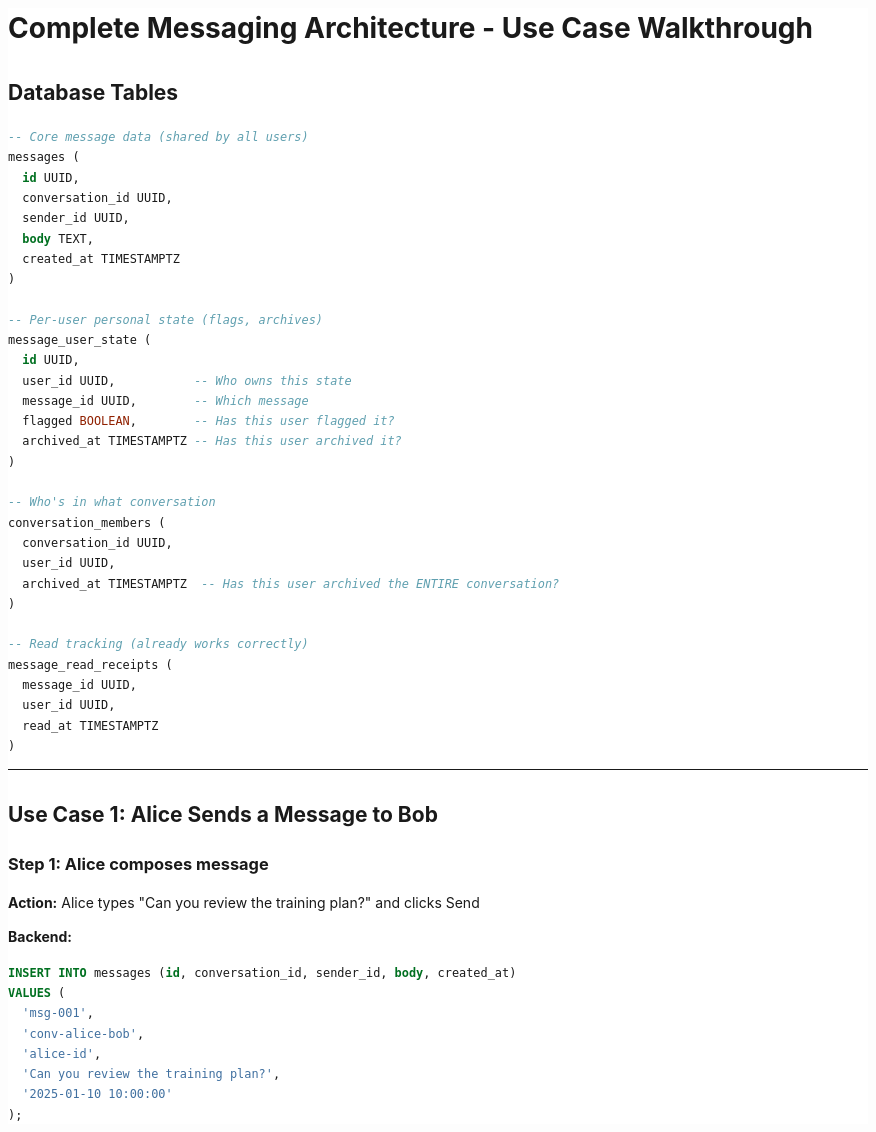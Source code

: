 # Complete Messaging Architecture - Use Case Walkthrough

## Database Tables

```sql
-- Core message data (shared by all users)
messages (
  id UUID,
  conversation_id UUID,
  sender_id UUID,
  body TEXT,
  created_at TIMESTAMPTZ
)

-- Per-user personal state (flags, archives)
message_user_state (
  id UUID,
  user_id UUID,           -- Who owns this state
  message_id UUID,        -- Which message
  flagged BOOLEAN,        -- Has this user flagged it?
  archived_at TIMESTAMPTZ -- Has this user archived it?
)

-- Who's in what conversation
conversation_members (
  conversation_id UUID,
  user_id UUID,
  archived_at TIMESTAMPTZ  -- Has this user archived the ENTIRE conversation?
)

-- Read tracking (already works correctly)
message_read_receipts (
  message_id UUID,
  user_id UUID,
  read_at TIMESTAMPTZ
)
```

---

## Use Case 1: Alice Sends a Message to Bob

### Step 1: Alice composes message
**Action:** Alice types "Can you review the training plan?" and clicks Send

**Backend:**
```sql
INSERT INTO messages (id, conversation_id, sender_id, body, created_at)
VALUES (
  'msg-001',
  'conv-alice-bob',
  'alice-id',
  'Can you review the training plan?',
  '2025-01-10 10:00:00'
);
```
